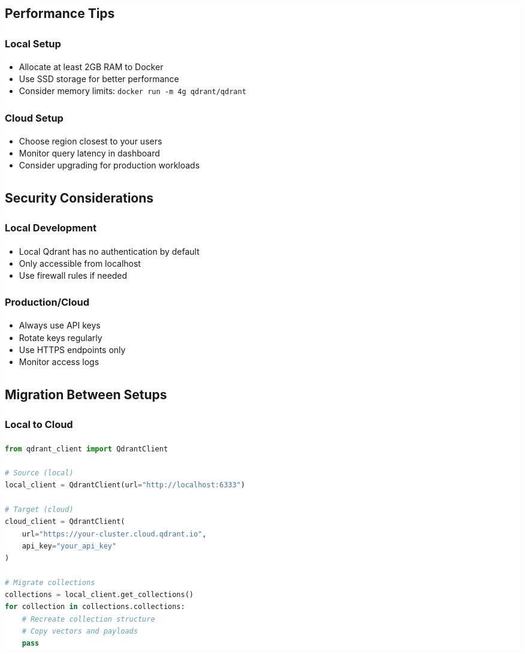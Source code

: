 ## Performance Tips

### Local Setup
- Allocate at least 2GB RAM to Docker
- Use SSD storage for better performance
- Consider memory limits: `docker run -m 4g qdrant/qdrant`

### Cloud Setup
- Choose region closest to your users
- Monitor query latency in dashboard
- Consider upgrading for production workloads

## Security Considerations

### Local Development
- Local Qdrant has no authentication by default
- Only accessible from localhost
- Use firewall rules if needed

### Production/Cloud
- Always use API keys
- Rotate keys regularly
- Use HTTPS endpoints only
- Monitor access logs

## Migration Between Setups

### Local to Cloud
```python
from qdrant_client import QdrantClient

# Source (local)
local_client = QdrantClient(url="http://localhost:6333")

# Target (cloud)
cloud_client = QdrantClient(
    url="https://your-cluster.cloud.qdrant.io",
    api_key="your_api_key"
)

# Migrate collections
collections = local_client.get_collections()
for collection in collections.collections:
    # Recreate collection structure
    # Copy vectors and payloads
    pass
```
